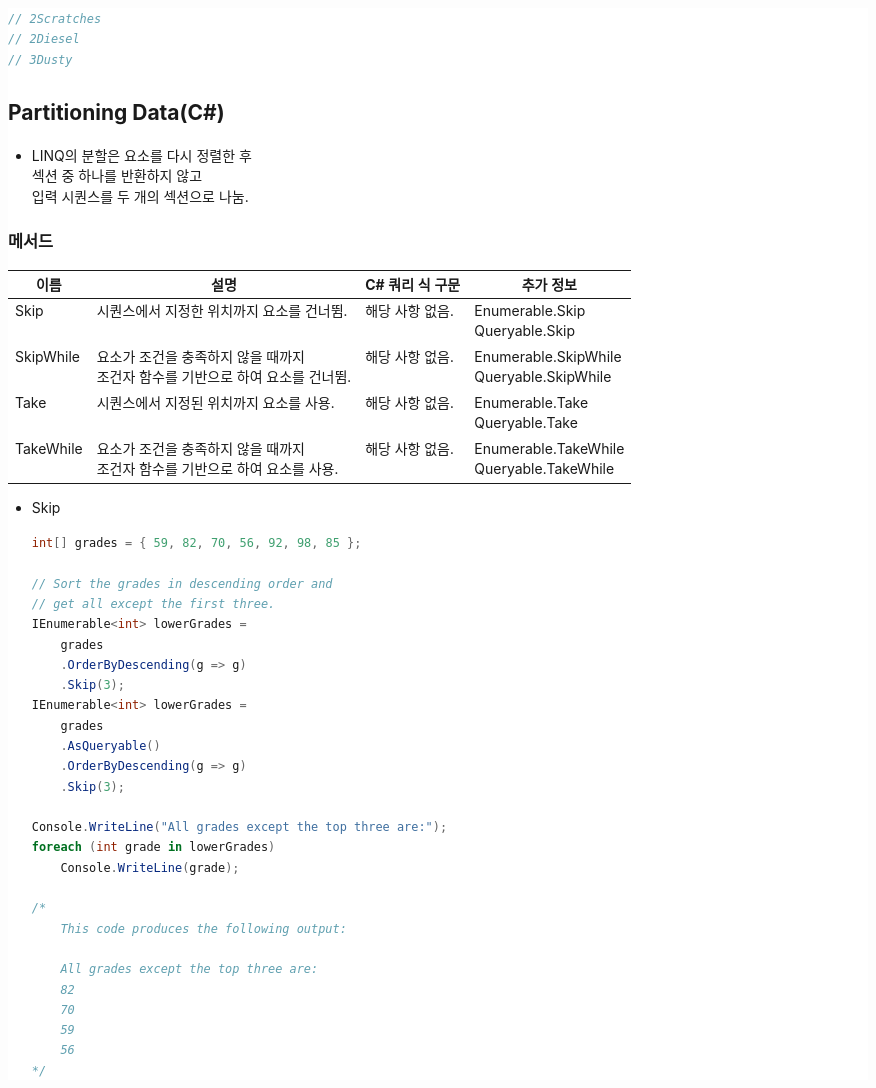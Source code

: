   ```c#
  // 2Scratches
  // 2Diesel
  // 3Dusty
  ```

## Partitioning Data(C#)
- LINQ의 분할은 요소를 다시 정렬한 후  
섹션 중 하나를 반환하지 않고  
입력 시퀀스를 두 개의 섹션으로 나눔.

### 메서드

|이름|설명|C# 쿼리 식 구문|추가 정보|
|---|---|---|---|
|Skip|시퀀스에서 지정한 위치까지 요소를 건너뜀.|해당 사항 없음.|Enumerable.Skip<br>Queryable.Skip
|SkipWhile|요소가 조건을 충족하지 않을 때까지<br>조건자 함수를 기반으로 하여 요소를 건너뜀.	|해당 사항 없음.|Enumerable.SkipWhile<br>Queryable.SkipWhile
|Take|시퀀스에서 지정된 위치까지 요소를 사용.|해당 사항 없음.|Enumerable.Take<br>Queryable.Take
|TakeWhile|요소가 조건을 충족하지 않을 때까지<br>조건자 함수를 기반으로 하여 요소를 사용.|해당 사항 없음.|	Enumerable.TakeWhile<br>Queryable.TakeWhile

- Skip
  ```c#
  int[] grades = { 59, 82, 70, 56, 92, 98, 85 };

  // Sort the grades in descending order and
  // get all except the first three.
  IEnumerable<int> lowerGrades =
      grades
      .OrderByDescending(g => g)
      .Skip(3);
  IEnumerable<int> lowerGrades =
      grades
      .AsQueryable()
      .OrderByDescending(g => g)
      .Skip(3);

  Console.WriteLine("All grades except the top three are:");
  foreach (int grade in lowerGrades)
      Console.WriteLine(grade);

  /*
      This code produces the following output:

      All grades except the top three are:
      82
      70
      59
      56
  */
  ```
